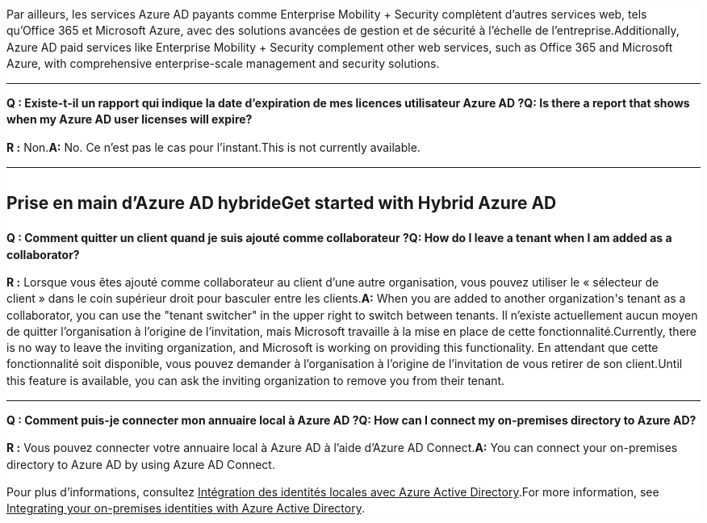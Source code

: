 <span data-ttu-id="b1c59-134">Par ailleurs, les services Azure AD payants comme Enterprise Mobility + Security complètent d’autres services web, tels qu’Office 365 et Microsoft Azure, avec des solutions avancées de gestion et de sécurité à l’échelle de l’entreprise.</span><span class="sxs-lookup"><span data-stu-id="b1c59-134">Additionally, Azure AD paid services like Enterprise Mobility + Security complement other web services, such as Office 365 and Microsoft Azure, with comprehensive enterprise-scale management and security solutions.</span></span>

- - -
<span data-ttu-id="b1c59-135">**Q : Existe-t-il un rapport qui indique la date d’expiration de mes licences utilisateur Azure AD ?**</span><span class="sxs-lookup"><span data-stu-id="b1c59-135">**Q: Is there a report that shows when my Azure AD user licenses will expire?**</span></span>

<span data-ttu-id="b1c59-136">**R :** Non.</span><span class="sxs-lookup"><span data-stu-id="b1c59-136">**A:** No.</span></span>  <span data-ttu-id="b1c59-137">Ce n’est pas le cas pour l’instant.</span><span class="sxs-lookup"><span data-stu-id="b1c59-137">This is not currently available.</span></span>

- - -

## <a name="get-started-with-hybrid-azure-ad"></a><span data-ttu-id="b1c59-138">Prise en main d’Azure AD hybride</span><span class="sxs-lookup"><span data-stu-id="b1c59-138">Get started with Hybrid Azure AD</span></span>


<span data-ttu-id="b1c59-139">**Q : Comment quitter un client quand je suis ajouté comme collaborateur ?**</span><span class="sxs-lookup"><span data-stu-id="b1c59-139">**Q: How do I leave a tenant when I am added as a collaborator?**</span></span>

<span data-ttu-id="b1c59-140">**R :** Lorsque vous êtes ajouté comme collaborateur au client d’une autre organisation, vous pouvez utiliser le « sélecteur de client » dans le coin supérieur droit pour basculer entre les clients.</span><span class="sxs-lookup"><span data-stu-id="b1c59-140">**A:** When you are added to another organization's tenant as a collaborator, you can use the "tenant switcher" in the upper right to switch between tenants.</span></span>  <span data-ttu-id="b1c59-141">Il n’existe actuellement aucun moyen de quitter l’organisation à l’origine de l’invitation, mais Microsoft travaille à la mise en place de cette fonctionnalité.</span><span class="sxs-lookup"><span data-stu-id="b1c59-141">Currently, there is no way to leave the inviting organization, and Microsoft is working on providing this functionality.</span></span>  <span data-ttu-id="b1c59-142">En attendant que cette fonctionnalité soit disponible, vous pouvez demander à l’organisation à l’origine de l’invitation de vous retirer de son client.</span><span class="sxs-lookup"><span data-stu-id="b1c59-142">Until this feature is available, you can ask the inviting organization to remove you from their tenant.</span></span>
- - -
<span data-ttu-id="b1c59-143">**Q : Comment puis-je connecter mon annuaire local à Azure AD ?**</span><span class="sxs-lookup"><span data-stu-id="b1c59-143">**Q: How can I connect my on-premises directory to Azure AD?**</span></span>

<span data-ttu-id="b1c59-144">**R :** Vous pouvez connecter votre annuaire local à Azure AD à l’aide d’Azure AD Connect.</span><span class="sxs-lookup"><span data-stu-id="b1c59-144">**A:** You can connect your on-premises directory to Azure AD by using Azure AD Connect.</span></span>

<span data-ttu-id="b1c59-145">Pour plus d’informations, consultez [Intégration des identités locales avec Azure Active Directory](active-directory-aadconnect.md).</span><span class="sxs-lookup"><span data-stu-id="b1c59-145">For more information, see [Integrating your on-premises identities with Azure Active Directory](active-directory-aadconnect.md).</span></span>
